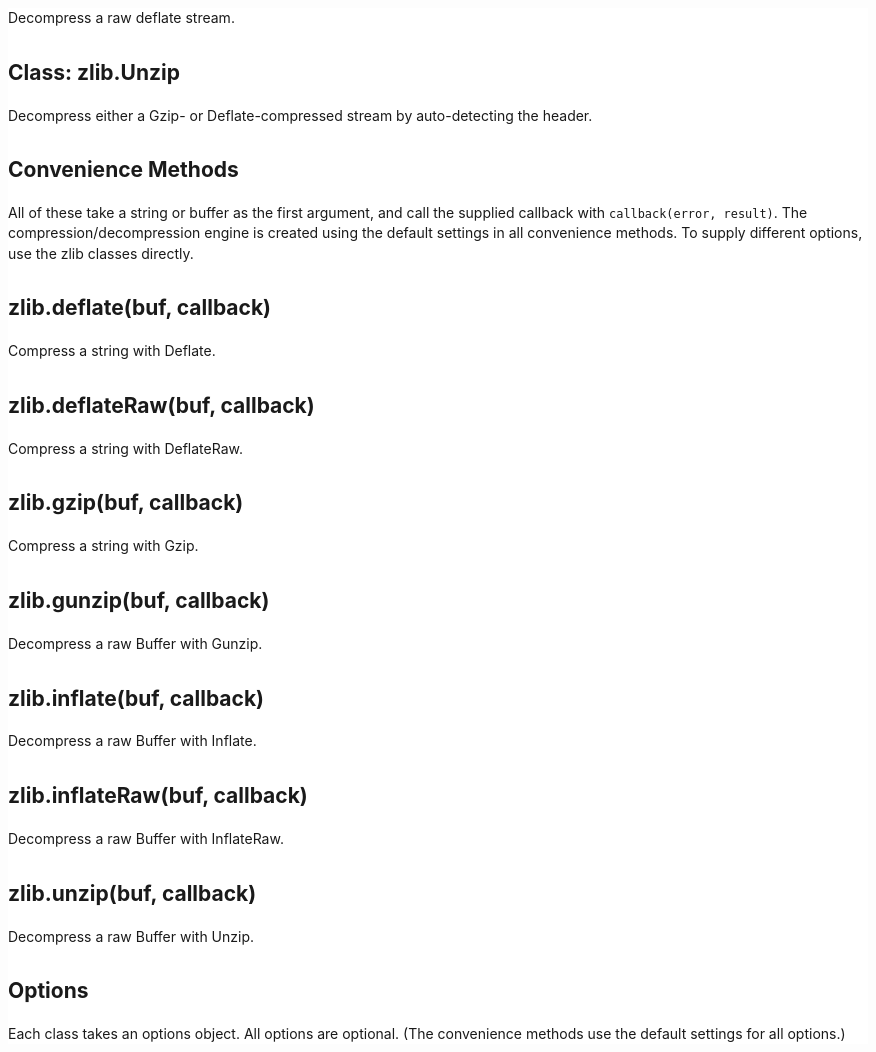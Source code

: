 Decompress a raw deflate stream.

## Class: zlib.Unzip

Decompress either a Gzip- or Deflate-compressed stream by auto-detecting
the header.

## Convenience Methods



All of these take a string or buffer as the first argument, and call the
supplied callback with `callback(error, result)`.  The
compression/decompression engine is created using the default settings
in all convenience methods.  To supply different options, use the
zlib classes directly.

## zlib.deflate(buf, callback)

Compress a string with Deflate.

## zlib.deflateRaw(buf, callback)

Compress a string with DeflateRaw.

## zlib.gzip(buf, callback)

Compress a string with Gzip.

## zlib.gunzip(buf, callback)

Decompress a raw Buffer with Gunzip.

## zlib.inflate(buf, callback)

Decompress a raw Buffer with Inflate.

## zlib.inflateRaw(buf, callback)

Decompress a raw Buffer with InflateRaw.

## zlib.unzip(buf, callback)

Decompress a raw Buffer with Unzip.

## Options



Each class takes an options object.  All options are optional.  (The
convenience methods use the default settings for all options.)
